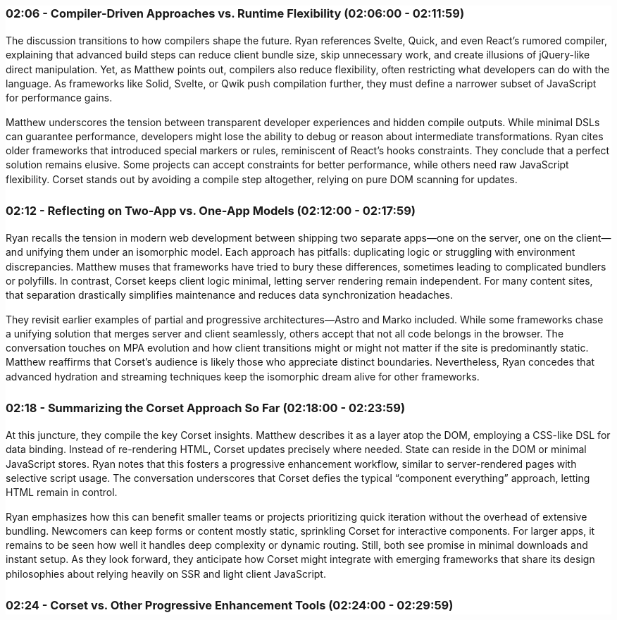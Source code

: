 ### 02:06 - Compiler-Driven Approaches vs. Runtime Flexibility (02:06:00 - 02:11:59)

The discussion transitions to how compilers shape the future. Ryan references Svelte, Quick, and even React’s rumored compiler, explaining that advanced build steps can reduce client bundle size, skip unnecessary work, and create illusions of jQuery-like direct manipulation. Yet, as Matthew points out, compilers also reduce flexibility, often restricting what developers can do with the language. As frameworks like Solid, Svelte, or Qwik push compilation further, they must define a narrower subset of JavaScript for performance gains.

Matthew underscores the tension between transparent developer experiences and hidden compile outputs. While minimal DSLs can guarantee performance, developers might lose the ability to debug or reason about intermediate transformations. Ryan cites older frameworks that introduced special markers or rules, reminiscent of React’s hooks constraints. They conclude that a perfect solution remains elusive. Some projects can accept constraints for better performance, while others need raw JavaScript flexibility. Corset stands out by avoiding a compile step altogether, relying on pure DOM scanning for updates.

### 02:12 - Reflecting on Two-App vs. One-App Models (02:12:00 - 02:17:59)

Ryan recalls the tension in modern web development between shipping two separate apps—one on the server, one on the client—and unifying them under an isomorphic model. Each approach has pitfalls: duplicating logic or struggling with environment discrepancies. Matthew muses that frameworks have tried to bury these differences, sometimes leading to complicated bundlers or polyfills. In contrast, Corset keeps client logic minimal, letting server rendering remain independent. For many content sites, that separation drastically simplifies maintenance and reduces data synchronization headaches.

They revisit earlier examples of partial and progressive architectures—Astro and Marko included. While some frameworks chase a unifying solution that merges server and client seamlessly, others accept that not all code belongs in the browser. The conversation touches on MPA evolution and how client transitions might or might not matter if the site is predominantly static. Matthew reaffirms that Corset’s audience is likely those who appreciate distinct boundaries. Nevertheless, Ryan concedes that advanced hydration and streaming techniques keep the isomorphic dream alive for other frameworks.

### 02:18 - Summarizing the Corset Approach So Far (02:18:00 - 02:23:59)

At this juncture, they compile the key Corset insights. Matthew describes it as a layer atop the DOM, employing a CSS-like DSL for data binding. Instead of re-rendering HTML, Corset updates precisely where needed. State can reside in the DOM or minimal JavaScript stores. Ryan notes that this fosters a progressive enhancement workflow, similar to server-rendered pages with selective script usage. The conversation underscores that Corset defies the typical “component everything” approach, letting HTML remain in control.

Ryan emphasizes how this can benefit smaller teams or projects prioritizing quick iteration without the overhead of extensive bundling. Newcomers can keep forms or content mostly static, sprinkling Corset for interactive components. For larger apps, it remains to be seen how well it handles deep complexity or dynamic routing. Still, both see promise in minimal downloads and instant setup. As they look forward, they anticipate how Corset might integrate with emerging frameworks that share its design philosophies about relying heavily on SSR and light client JavaScript.

### 02:24 - Corset vs. Other Progressive Enhancement Tools (02:24:00 - 02:29:59)

